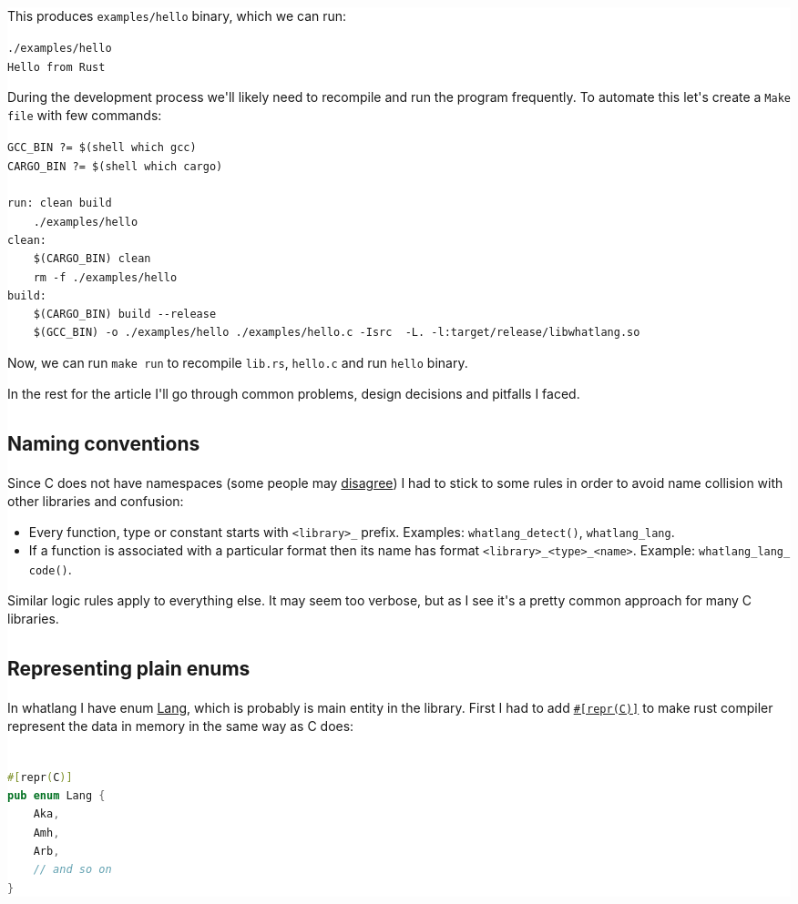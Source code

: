 This produces `examples/hello` binary, which we can run:

    ./examples/hello
    Hello from Rust

During the development process we'll likely need to recompile and run the program frequently.
To automate this let's create a `Makefile` with few commands:

```
GCC_BIN ?= $(shell which gcc)
CARGO_BIN ?= $(shell which cargo)

run: clean build
	./examples/hello
clean:
	$(CARGO_BIN) clean
	rm -f ./examples/hello
build:
	$(CARGO_BIN) build --release
	$(GCC_BIN) -o ./examples/hello ./examples/hello.c -Isrc  -L. -l:target/release/libwhatlang.so
```

Now, we can run `make run` to recompile `lib.rs`, `hello.c` and run `hello` binary.

In the rest for the article I'll go through common problems, design decisions and pitfalls I faced.


## <a name="naming-conventions"></a>Naming conventions

Since C does not have namespaces (some people may [disagree](https://stackoverflow.com/questions/4396140/why-doesnt-ansi-c-have-namespaces))
I had to stick to some rules in order to avoid name collision with other libraries and confusion:

* Every function, type or constant starts with `<library>_` prefix. Examples: `whatlang_detect()`, `whatlang_lang`.
* If a function is associated with a particular format then its name has format  `<library>_<type>_<name>`. Example: `whatlang_lang_code()`.

Similar logic rules apply to everything else. It may seem too verbose,
but as I see it's a pretty common approach for many C libraries.

## <a name="plain-enums"></a> Representing plain enums

In whatlang I have enum [Lang](https://docs.rs/whatlang/0.4.1/whatlang/enum.Lang.html), which
is probably is main entity in the library. First  I had to add [`#[repr(C)]`](https://doc.rust-lang.org/nomicon/other-reprs.html#reprc)
to make rust compiler represent the data in memory in the same way as C does:

```rust

#[repr(C)]
pub enum Lang {
    Aka,
    Amh,
    Arb,
    // and so on
}
```
